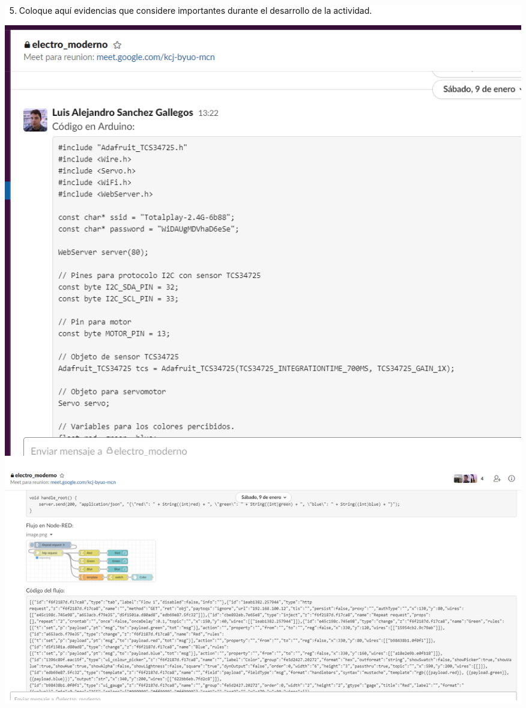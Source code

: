 5. Coloque aquí evidencias que considere importantes durante el desarrollo de la actividad.
   
 ![](../Img/A5.1_Slack1.png)

 ![](../Img/A5.1_Slack2.png)
